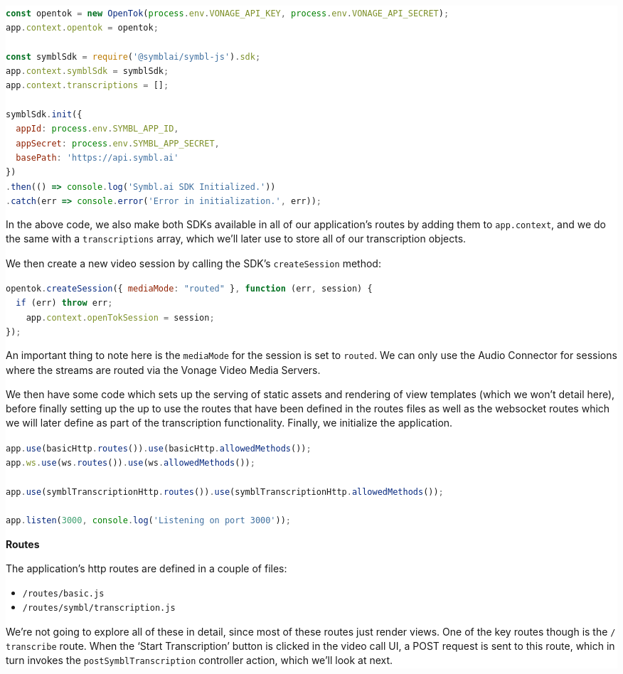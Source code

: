 ```javascript
const opentok = new OpenTok(process.env.VONAGE_API_KEY, process.env.VONAGE_API_SECRET);
app.context.opentok = opentok;

const symblSdk = require('@symblai/symbl-js').sdk;
app.context.symblSdk = symblSdk;
app.context.transcriptions = [];

symblSdk.init({
  appId: process.env.SYMBL_APP_ID,
  appSecret: process.env.SYMBL_APP_SECRET,
  basePath: 'https://api.symbl.ai'
})
.then(() => console.log('Symbl.ai SDK Initialized.'))
.catch(err => console.error('Error in initialization.', err));
```

In the above code, we also make both SDKs available in all of our application’s routes by adding them to `app.context`, and we do the same with a `transcriptions` array, which we’ll later use to store all of our transcription objects.

We then create a new video session by calling the SDK’s `createSession` method:

```javascript
opentok.createSession({ mediaMode: "routed" }, function (err, session) {
  if (err) throw err;
    app.context.openTokSession = session;
});
```

An important thing to note here is the `mediaMode` for the session is set to `routed`. We can only use the Audio Connector for sessions where the streams are routed via the Vonage Video Media Servers.

We then have some code which sets up the serving of static assets and rendering of view templates (which we won’t detail here), before finally setting up the up to use the routes that have been defined in the routes files as well as the websocket routes which we will later define as part of the transcription functionality. Finally, we initialize the application.

```javascript
app.use(basicHttp.routes()).use(basicHttp.allowedMethods());
app.ws.use(ws.routes()).use(ws.allowedMethods());

app.use(symblTranscriptionHttp.routes()).use(symblTranscriptionHttp.allowedMethods());

app.listen(3000, console.log('Listening on port 3000'));
```

**Routes**

The application’s http routes are defined in a couple of files:

* `/routes/basic.js`
* `/routes/symbl/transcription.js`

We’re not going to explore all of these in detail, since most of these routes just render views. One of the key routes though is the `/transcribe` route. When the ‘Start Transcription’ button is clicked in the video call UI, a POST request is sent to this route, which in turn invokes the `postSymblTranscription` controller action, which we’ll look at next.
